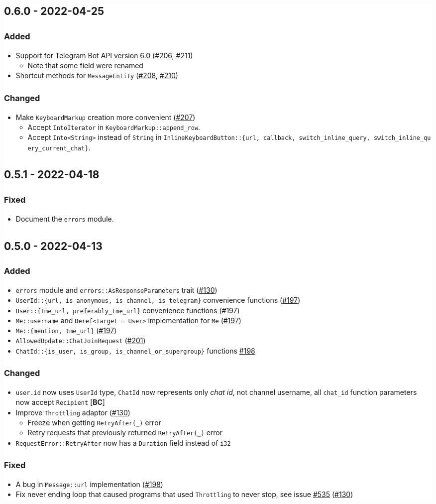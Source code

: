[pr216]: https://github.com/teloxide/teloxide-core/pull/216
[pr212]: https://github.com/teloxide/teloxide-core/pull/212

## 0.6.0 - 2022-04-25

### Added

- Support for Telegram Bot API [version 6.0](https://core.telegram.org/bots/api#april-16-2022) ([#206][pr206], [#211][pr211])
  - Note that some field were renamed
- Shortcut methods for `MessageEntity` ([#208][pr208], [#210][pr210])

[pr208]: https://github.com/teloxide/teloxide-core/pull/208
[pr206]: https://github.com/teloxide/teloxide-core/pull/206
[pr210]: https://github.com/teloxide/teloxide-core/pull/210
[pr211]: https://github.com/teloxide/teloxide-core/pull/211

### Changed

- Make `KeyboardMarkup` creation more convenient ([#207][pr207])
  - Accept `IntoIterator` in `KeyboardMarkup::append_row`.
  - Accept `Into<String>` instead of `String` in `InlineKeyboardButton::{url, callback, switch_inline_query, switch_inline_query_current_chat}`.

[pr207]: https://github.com/teloxide/teloxide-core/pull/207

## 0.5.1 - 2022-04-18

### Fixed

- Document the `errors` module.

## 0.5.0 - 2022-04-13

### Added

- `errors` module and `errors::AsResponseParameters` trait ([#130][pr130])
- `UserId::{url, is_anonymous, is_channel, is_telegram}` convenience functions ([#197][pr197])
- `User::{tme_url, preferably_tme_url}` convenience functions ([#197][pr197])
- `Me::username` and `Deref<Target = User>` implementation for `Me` ([#197][pr197])
- `Me::{mention, tme_url}` ([#197][pr197])
- `AllowedUpdate::ChatJoinRequest` ([#201][pr201])
- `ChatId::{is_user, is_group, is_channel_or_supergroup}` functions [#198][pr198]

[pr197]: https://github.com/teloxide/teloxide-core/pull/197
[pr198]: https://github.com/teloxide/teloxide-core/pull/198
[pr201]: https://github.com/teloxide/teloxide-core/pull/201

### Changed

- `user.id` now uses `UserId` type, `ChatId` now represents only _chat id_, not channel username, all `chat_id` function parameters now accept `Recipient` [**BC**]
- Improve `Throttling` adaptor ([#130][pr130])
  - Freeze when getting `RetryAfter(_)` error
  - Retry requests that previously returned `RetryAfter(_)` error
- `RequestError::RetryAfter` now has a `Duration` field instead of `i32`

### Fixed

- A bug in `Message::url` implementation ([#198][pr198])
- Fix never ending loop that caused programs that used `Throttling` to never stop, see issue [#535][issue535] ([#130][pr130])


[pr1157]: https://github.com/teloxide/teloxide/pull/1157
[pr1264]: https://github.com/teloxide/teloxide/pull/1264
[pr1271]: https://github.com/teloxide/teloxide/pull/1271
[pr1265]: https://github.com/teloxide/teloxide/pull/1265
[pr1131]: https://github.com/teloxide/teloxide/pull/1131
[pr1134]: https://github.com/teloxide/teloxide/pull/1134
[pr1146]: https://github.com/teloxide/teloxide/pull/1146
[pr1147]: https://github.com/teloxide/teloxide/pull/1147
[pr1151]: https://github.com/teloxide/teloxide/pull/1151
[pr1176]: https://github.com/teloxide/teloxide/pull/1176
[pr1280]: https://github.com/teloxide/teloxide/pull/1280
[pr1281]: https://github.com/teloxide/teloxide/pull/1281
[pr1306]: https://github.com/teloxide/teloxide/pull/1306
[pr1159]: https://github.com/teloxide/teloxide/pull/1159
[pr1136]: https://github.com/teloxide/teloxide/pull/1136
[issue1135]: https://github.com/teloxide/teloxide/issues/1135
[pr851]: https://github.com/teloxide/teloxide/pull/851
[pr887]: https://github.com/teloxide/teloxide/pull/887
[pr905]: https://github.com/teloxide/teloxide/pull/905
[pr982]: https://github.com/teloxide/teloxide/pull/982
[pr1040]: https://github.com/teloxide/teloxide/pull/1040
[pr1086]: https://github.com/teloxide/teloxide/pull/1086
[pr1087]: https://github.com/teloxide/teloxide/pull/1087
[pr1095]: https://github.com/teloxide/teloxide/pull/1095
[pr1101]: https://github.com/teloxide/teloxide/pull/1101
[pr839]: https://github.com/teloxide/teloxide/pull/839
[pr879]: https://github.com/teloxide/teloxide/pull/879
[issue873]: https://github.com/teloxide/teloxide/issues/873
[pr854]: https://github.com/teloxide/teloxide/pull/854
[pr936]: https://github.com/teloxide/teloxide/pull/936
[pr990]: https://github.com/teloxide/teloxide/pull/990
[pr990]: https://github.com/teloxide/teloxide/pull/990
[pr1066]: https://github.com/teloxide/teloxide/pull/1066
[pr1113]: https://github.com/teloxide/teloxide/pull/1113
[pr852]: https://github.com/teloxide/teloxide/pull/853
[pr859]: https://github.com/teloxide/teloxide/pull/859
[pr876]: https://github.com/teloxide/teloxide/pull/876
[pr885]: https://github.com/teloxide/teloxide/pull/885
[pr892]: https://github.com/teloxide/teloxide/pull/892
[pr950]: https://github.com/teloxide/teloxide/pull/950
[pr961]: https://github.com/teloxide/teloxide/pull/961
[pr996]: https://github.com/teloxide/teloxide/pull/996
[pr850]: https://github.com/teloxide/teloxide/pull/850
[pr946]: https://github.com/teloxide/teloxide/pull/946
[pr954]: https://github.com/teloxide/teloxide/pull/954
[pr1013]: https://github.com/teloxide/teloxide/pull/1013
[pr835]: https://github.com/teloxide/teloxide/pull/835
[pr826]: https://github.com/teloxide/teloxide/pull/826
[pr830]: https://github.com/teloxide/teloxide/pull/830
[pr825]: https://github.com/teloxide/teloxide/pull/825
[pr998]: https://github.com/teloxide/teloxide/pull/998
[pr764]: https://github.com/teloxide/teloxide/pull/764
[pr764]: https://github.com/teloxide/teloxide/pull/789
[pr800]: https://github.com/teloxide/teloxide/pull/800
[pr809]: https://github.com/teloxide/teloxide/pull/809
[pr251]: https://github.com/teloxide/teloxide-core/pull/251
[pr253]: https://github.com/teloxide/teloxide-core/pull/253
[pr254]: https://github.com/teloxide/teloxide-core/pull/254
[pr255]: https://github.com/teloxide/teloxide-core/pull/255
[pr244]: https://github.com/teloxide/teloxide-core/pull/246
[pr250]: https://github.com/teloxide/teloxide-core/pull/250
[pr252]: https://github.com/teloxide/teloxide-core/pull/252
[pr249]: https://github.com/teloxide/teloxide-core/pull/249
[pr244]: https://github.com/teloxide/teloxide-core/pull/244
[pr241]: https://github.com/teloxide/teloxide-core/pull/241
[pr242]: https://github.com/teloxide/teloxide-core/pull/242
[pr238]: https://github.com/teloxide/teloxide-core/pull/238
[pr237]: https://github.com/teloxide/teloxide-core/pull/237
[pr231]: https://github.com/teloxide/teloxide-core/pull/231
[pr233]: https://github.com/teloxide/teloxide-core/pull/233
[pr232]: https://github.com/teloxide/teloxide-core/pull/232
[pr229]: https://github.com/teloxide/teloxide-core/pull/229
[pr226]: https://github.com/teloxide/teloxide-core/pull/226
[pr225]: https://github.com/teloxide/teloxide-core/pull/225
[pr222]: https://github.com/teloxide/teloxide-core/pull/222
[pr223]: https://github.com/teloxide/teloxide-core/pull/223
[pr220]: https://github.com/teloxide/teloxide-core/pull/220
[pr219]: https://github.com/teloxide/teloxide-core/pull/219
[issue535]: https://github.com/teloxide/teloxide/issues/535
[pr130]: https://github.com/teloxide/teloxide-core/pull/130
[200]: https://github.com/teloxide/teloxide-core/pull/200
[pr188]: https://github.com/teloxide/teloxide-core/pull/188
[pr189]: https://github.com/teloxide/teloxide-core/pull/189
[pr190]: https://github.com/teloxide/teloxide-core/pull/190
[pr186]: https://github.com/teloxide/teloxide-core/pull/186
[pr184]: https://github.com/teloxide/teloxide-core/pull/184
[pr185]: https://github.com/teloxide/teloxide-core/pull/185
[pr182]: https://github.com/teloxide/teloxide-core/pull/182
[pr181]: https://github.com/teloxide/teloxide-core/pull/181
[pr180]: https://github.com/teloxide/teloxide-core/pull/180
[pr178]: https://github.com/teloxide/teloxide-core/pull/178
[pr109]: https://github.com/teloxide/teloxide-core/pull/109
[pr117]: https://github.com/teloxide/teloxide-core/pull/117
[pr121]: https://github.com/teloxide/teloxide-core/pull/121
[pr135]: https://github.com/teloxide/teloxide-core/pull/135
[pr139]: https://github.com/teloxide/teloxide-core/pull/139
[pr140]: https://github.com/teloxide/teloxide-core/pull/140
[pr143]: https://github.com/teloxide/teloxide-core/pull/143
[pr151]: https://github.com/teloxide/teloxide-core/pull/151
[pr155]: https://github.com/teloxide/teloxide-core/pull/155
[pr156]: https://github.com/teloxide/teloxide-core/pull/156
[pr162]: https://github.com/teloxide/teloxide-core/pull/162
[pr164]: https://github.com/teloxide/teloxide-core/pull/164
[pr175]: https://github.com/teloxide/teloxide-core/pull/175
[pr115]: https://github.com/teloxide/teloxide-core/pull/115
[pr125]: https://github.com/teloxide/teloxide-core/pull/125
[pr134]: https://github.com/teloxide/teloxide-core/pull/134
[pr150]: https://github.com/teloxide/teloxide-core/pull/150
[pr157]: https://github.com/teloxide/teloxide-core/pull/157
[pr167]: https://github.com/teloxide/teloxide-core/pull/167
[pr172]: https://github.com/teloxide/teloxide-core/pull/172
[pr174]: https://github.com/teloxide/teloxide-core/pull/174
[pr119]: https://github.com/teloxide/teloxide-core/pull/119
[pr133]: https://github.com/teloxide/teloxide-core/pull/133
[pr141]: https://github.com/teloxide/teloxide-core/pull/141
[pr142]: https://github.com/teloxide/teloxide-core/pull/142
[pr143]: https://github.com/teloxide/teloxide-core/pull/143
[pr145]: https://github.com/teloxide/teloxide-core/pull/145
[pr147]: https://github.com/teloxide/teloxide-core/pull/147
[pr153]: https://github.com/teloxide/teloxide-core/pull/153
[pr154]: https://github.com/teloxide/teloxide-core/pull/154
[issue473]: https://github.com/teloxide/teloxide/issues/473
[issue427]: https://github.com/teloxide/teloxide/issues/427
[pr108]: https://github.com/teloxide/teloxide-core/pull/108
[pr103]: https://github.com/teloxide/teloxide-core/pull/103
[pr104]: https://github.com/teloxide/teloxide-core/pull/104
[pr105]: https://github.com/teloxide/teloxide-core/pull/105
[pr102]: https://github.com/teloxide/teloxide-core/pull/102
[pr75]: https://github.com/teloxide/teloxide-core/pull/75
[pr77]: https://github.com/teloxide/teloxide-core/pull/77
[pr76]: https://github.com/teloxide/teloxide-core/pull/76
[pr80]: https://github.com/teloxide/teloxide-core/pull/80
[pr84]: https://github.com/teloxide/teloxide-core/pull/84
[pr86]: https://github.com/teloxide/teloxide-core/pull/86
[pr90]: https://github.com/teloxide/teloxide-core/pull/90
[pr96]: https://github.com/teloxide/teloxide-core/pull/96
[pr99]: https://github.com/teloxide/teloxide-core/pull/99
[pr74]: https://github.com/teloxide/teloxide-core/pull/74
[pr97]: https://github.com/teloxide/teloxide-core/pull/97
[pr71]: https://github.com/teloxide/teloxide-core/pull/71
[pr73]: https://github.com/teloxide/teloxide-core/pull/73
[pr75]: https://github.com/teloxide/teloxide-core/pull/75
[pr79]: https://github.com/teloxide/teloxide-core/pull/79
[pr94]: https://github.com/teloxide/teloxide-core/pull/94
[pr100]: https://github.com/teloxide/teloxide-core/pull/100
[pr69]: https://github.com/teloxide/teloxide-core/pull/69
[pr68]: https://github.com/teloxide/teloxide-core/pull/68
[pr62]: https://github.com/teloxide/teloxide-core/pull/62
[pr63]: https://github.com/teloxide/teloxide-core/pull/63
[pr65]: https://github.com/teloxide/teloxide-core/pull/65
[pr58]: https://github.com/teloxide/teloxide-core/pull/58
[pr56]: https://github.com/teloxide/teloxide-core/pull/56
[pr57]: https://github.com/teloxide/teloxide-core/pull/57
[pr59]: https://github.com/teloxide/teloxide-core/pull/59
[pr64]: https://github.com/teloxide/teloxide-core/pull/64
[pr53]: https://github.com/teloxide/teloxide-core/pull/53
[pr2]: https://github.com/teloxide/teloxide-core/pull/2
[pr5]: https://github.com/teloxide/teloxide-core/pull/5
[pr6]: https://github.com/teloxide/teloxide-core/pull/6
[pr7]: https://github.com/teloxide/teloxide-core/pull/7
[pr8]: https://github.com/teloxide/teloxide-core/pull/8
[pr10]: https://github.com/teloxide/teloxide-core/pull/10
[pr12]: https://github.com/teloxide/teloxide-core/pull/12
[pr14]: https://github.com/teloxide/teloxide-core/pull/14
[pr22]: https://github.com/teloxide/teloxide-core/pull/22
[pr24]: https://github.com/teloxide/teloxide-core/pull/24
[pr26]: https://github.com/teloxide/teloxide-core/pull/26
[pr27]: https://github.com/teloxide/teloxide-core/pull/27
[pr35]: https://github.com/teloxide/teloxide-core/pull/35
[pr39]: https://github.com/teloxide/teloxide-core/pull/39
[pr46]: https://github.com/teloxide/teloxide-core/pull/46
[pr49]: https://github.com/teloxide/teloxide-core/pull/49
[pr50]: https://github.com/teloxide/teloxide-core/pull/50
[pr1]: https://github.com/teloxide/teloxide-core/pull/1
[pr3]: https://github.com/teloxide/teloxide-core/pull/3
[pr9]: https://github.com/teloxide/teloxide-core/pull/9
[pr13]: https://github.com/teloxide/teloxide-core/pull/13
[pr20]: https://github.com/teloxide/teloxide-core/pull/20
[pr21]: https://github.com/teloxide/teloxide-core/pull/21
[pr23]: https://github.com/teloxide/teloxide-core/pull/23
[pr29]: https://github.com/teloxide/teloxide-core/pull/29
[pr30]: https://github.com/teloxide/teloxide-core/pull/30
[pr37]: https://github.com/teloxide/teloxide-core/pull/37
[pr43]: https://github.com/teloxide/teloxide-core/pull/43
[pr4]: https://github.com/teloxide/teloxide-core/pull/4
[pr44]: https://github.com/teloxide/teloxide-core/pull/44
[`teloxide`]: https://github.com/teloxide/teloxide
[`changelog.md`]: https://github.com/teloxide/teloxide/blob/master/CHANGELOG.md